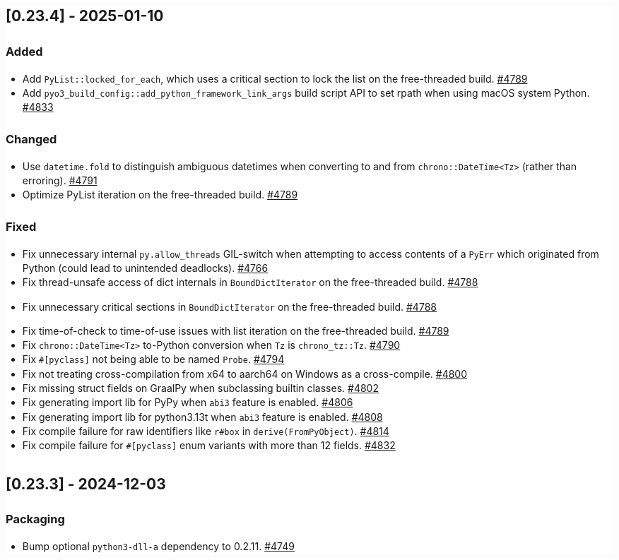 ## [0.23.4] - 2025-01-10

### Added

- Add `PyList::locked_for_each`, which uses a critical section to lock the list on the free-threaded build. [#4789](https://github.com/PyO3/pyo3/pull/4789)
- Add `pyo3_build_config::add_python_framework_link_args` build script API to set rpath when using macOS system Python. [#4833](https://github.com/PyO3/pyo3/pull/4833)

### Changed

- Use `datetime.fold` to distinguish ambiguous datetimes when converting to and from `chrono::DateTime<Tz>` (rather than erroring). [#4791](https://github.com/PyO3/pyo3/pull/4791)
- Optimize PyList iteration on the free-threaded build. [#4789](https://github.com/PyO3/pyo3/pull/4789)

### Fixed

- Fix unnecessary internal `py.allow_threads` GIL-switch when attempting to access contents of a `PyErr` which originated from Python (could lead to unintended deadlocks). [#4766](https://github.com/PyO3/pyo3/pull/4766)
- Fix thread-unsafe access of dict internals in `BoundDictIterator` on the free-threaded build. [#4788](https://github.com/PyO3/pyo3/pull/4788)
* Fix unnecessary critical sections in `BoundDictIterator` on the free-threaded build. [#4788](https://github.com/PyO3/pyo3/pull/4788)
- Fix time-of-check to time-of-use issues with list iteration on the free-threaded build. [#4789](https://github.com/PyO3/pyo3/pull/4789)
- Fix `chrono::DateTime<Tz>` to-Python conversion when `Tz` is `chrono_tz::Tz`. [#4790](https://github.com/PyO3/pyo3/pull/4790)
- Fix `#[pyclass]` not being able to be named `Probe`. [#4794](https://github.com/PyO3/pyo3/pull/4794)
- Fix not treating cross-compilation from x64 to aarch64 on Windows as a cross-compile. [#4800](https://github.com/PyO3/pyo3/pull/4800)
- Fix missing struct fields on GraalPy when subclassing builtin classes. [#4802](https://github.com/PyO3/pyo3/pull/4802)
- Fix generating import lib for PyPy when `abi3` feature is enabled. [#4806](https://github.com/PyO3/pyo3/pull/4806)
- Fix generating import lib for python3.13t when `abi3` feature is enabled. [#4808](https://github.com/PyO3/pyo3/pull/4808)
- Fix compile failure for raw identifiers like `r#box` in `derive(FromPyObject)`. [#4814](https://github.com/PyO3/pyo3/pull/4814)
- Fix compile failure for `#[pyclass]` enum variants with more than 12 fields. [#4832](https://github.com/PyO3/pyo3/pull/4832)


## [0.23.3] - 2024-12-03

### Packaging

- Bump optional `python3-dll-a` dependency to 0.2.11. [#4749](https://github.com/PyO3/pyo3/pull/4749)
